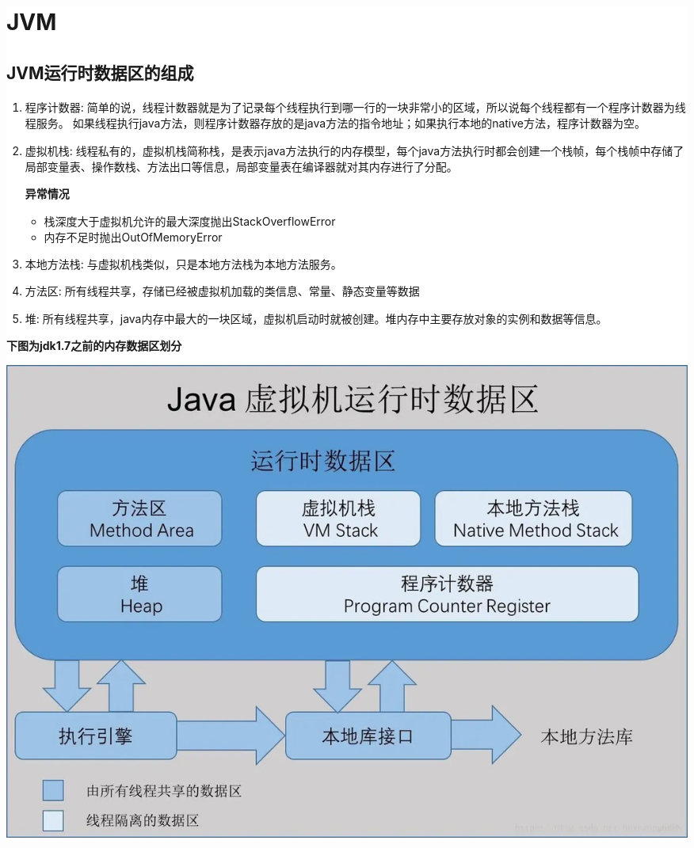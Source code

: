 # JVM

## JVM运行时数据区的组成

1. 程序计数器: 简单的说，线程计数器就是为了记录每个线程执行到哪一行的一块非常小的区域，所以说每个线程都有一个程序计数器为线程服务。 如果线程执行java方法，则程序计数器存放的是java方法的指令地址；如果执行本地的native方法，程序计数器为空。

2. 虚拟机栈: 线程私有的，虚拟机栈简称栈，是表示java方法执行的内存模型，每个java方法执行时都会创建一个栈帧，每个栈帧中存储了局部变量表、操作数栈、方法出口等信息，局部变量表在编译器就对其内存进行了分配。

    **异常情况**

    + 栈深度大于虚拟机允许的最大深度抛出StackOverflowError
    + 内存不足时抛出OutOfMemoryError

3. 本地方法栈: 与虚拟机栈类似，只是本地方法栈为本地方法服务。

4. 方法区: 所有线程共享，存储已经被虚拟机加载的类信息、常量、静态变量等数据

5. 堆: 所有线程共享，java内存中最大的一块区域，虚拟机启动时就被创建。堆内存中主要存放对象的实例和数据等信息。

**下图为jdk1.7之前的内存数据区划分**

![运行时数据区jdk7.jpeg](/images/java_basics/jvm/运行时数据区jdk7.jpeg)
